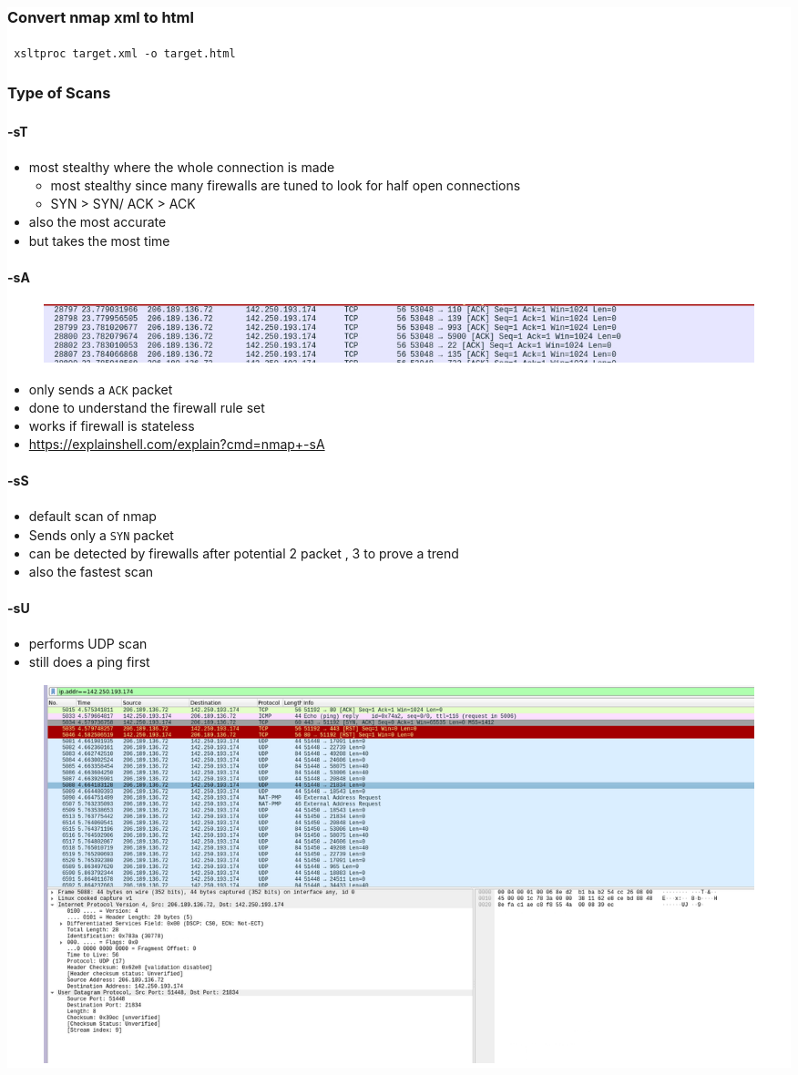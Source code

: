 ### Convert nmap xml to html

```shell-session
 xsltproc target.xml -o target.html
```

### Type of Scans

#### -sT

* most stealthy where the whole connection is made
  * most stealthy since many firewalls are tuned to look for half open connections
  * SYN > SYN/ ACK > ACK
* also the most accurate
* but takes the most time

#### -sA

<figure><img src="../.gitbook/assets/image (2) (1) (1) (1) (1) (1) (1) (1) (1) (1) (1) (1) (1) (1) (1) (1) (1) (1).png" alt=""><figcaption></figcaption></figure>

* only sends a `ACK` packet
* done to understand the firewall rule set
* works if firewall is stateless
* https://explainshell.com/explain?cmd=nmap+-sA

#### -sS

* default scan of nmap
* Sends only a `SYN` packet
* can be detected by firewalls after potential 2 packet , 3 to prove a trend
* also the fastest scan

#### -sU

* performs UDP scan
* still does a ping first

<figure><img src="../.gitbook/assets/image (1) (1) (1) (1) (1) (1) (1) (1) (1) (1) (1) (1) (1) (1) (1) (1) (1) (1) (1) (1) (1) (1) (1) (1) (1) (1).png" alt=""><figcaption></figcaption></figure>
